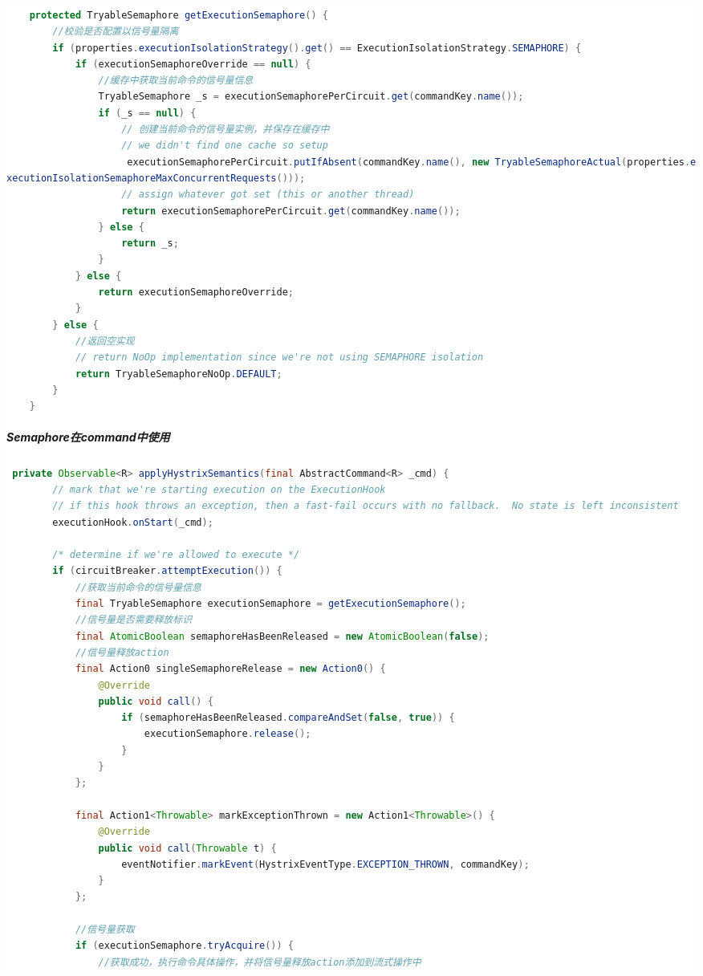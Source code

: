 ```java
    protected TryableSemaphore getExecutionSemaphore() {
        //校验是否配置以信号量隔离
        if (properties.executionIsolationStrategy().get() == ExecutionIsolationStrategy.SEMAPHORE) {
            if (executionSemaphoreOverride == null) {
                //缓存中获取当前命令的信号量信息
                TryableSemaphore _s = executionSemaphorePerCircuit.get(commandKey.name());
                if (_s == null) {
                    // 创建当前命令的信号量实例，并保存在缓存中
                    // we didn't find one cache so setup
                     executionSemaphorePerCircuit.putIfAbsent(commandKey.name(), new TryableSemaphoreActual(properties.executionIsolationSemaphoreMaxConcurrentRequests()));
                    // assign whatever got set (this or another thread)
                    return executionSemaphorePerCircuit.get(commandKey.name());
                } else {
                    return _s;
                }
            } else {
                return executionSemaphoreOverride;
            }
        } else {
            //返回空实现
            // return NoOp implementation since we're not using SEMAPHORE isolation
            return TryableSemaphoreNoOp.DEFAULT;
        }
    }

```
##### Semaphore在command中使用

```java
 private Observable<R> applyHystrixSemantics(final AbstractCommand<R> _cmd) {
        // mark that we're starting execution on the ExecutionHook
        // if this hook throws an exception, then a fast-fail occurs with no fallback.  No state is left inconsistent
        executionHook.onStart(_cmd);

        /* determine if we're allowed to execute */
        if (circuitBreaker.attemptExecution()) {
            //获取当前命令的信号量信息
            final TryableSemaphore executionSemaphore = getExecutionSemaphore();
            //信号量是否需要释放标识
            final AtomicBoolean semaphoreHasBeenReleased = new AtomicBoolean(false);
            //信号量释放action
            final Action0 singleSemaphoreRelease = new Action0() {
                @Override
                public void call() {
                    if (semaphoreHasBeenReleased.compareAndSet(false, true)) {
                        executionSemaphore.release();
                    }
                }
            };

            final Action1<Throwable> markExceptionThrown = new Action1<Throwable>() {
                @Override
                public void call(Throwable t) {
                    eventNotifier.markEvent(HystrixEventType.EXCEPTION_THROWN, commandKey);
                }
            };

            //信号量获取
            if (executionSemaphore.tryAcquire()) {
                //获取成功，执行命令具体操作，并将信号量释放action添加到流式操作中
```
